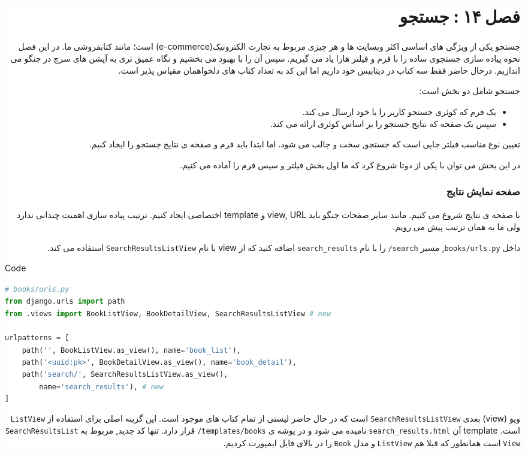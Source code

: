 <div dir='rtl'>

# فصل ۱۴ : جستجو


جستجو یکی از ویژگی های اساسی اکثر وبسایت ها و هر چیزی مربوط به تجارت الکترونیک(e-commerce) است؛ مانند کتابفروشی ما.
در این فصل نحوه پیاده سازی جستجوی ساده را با فرم و فیلتر هارا یاد می گیریم.
سپس آن را با بهبود می بخشیم و نگاه عمیق تری به آپشن های سرچ در جنگو می اندازیم.
درحال حاضر فقط سه کتاب در دیتابیس خود داریم اما این کد به تعداد کتاب های دلخواهمان مقیاس پذیر است.


جستجو شامل دو بخش است:
- یک فرم که کوئری جستجو کاربر را با خود ارسال می کند.
- سپس یک صفحه که نتایج جستجو را بر اساس کوئری ارائه می کند.


تعیین نوع مناسب فیلتر جایی است که جستجو, سخت و جالب می شود.
اما ابتدا باید فرم و صفحه ی نتایج جستجو را ایجاد کنیم.


در این بخش می توان با یکی از دوتا شروع کرد که ما اول بخش فیلتر و سپس فرم را آماده می کنیم.

### صفحه نمایش نتایج

با صفحه ی نتایج شروع می کنیم. مانند سایر صفحات جنگو باید view, URL و template اختصاصی ایجاد کنیم.
ترتیب پیاده سازی اهمیت چندانی ندارد ولی ما به همان ترتیب پیش می رویم.

داخل `books/urls.py`, مسیر `search/` را با نام `search_results` اضافه کنید که از view با نام `SearchResultsListView` استفاده می کند.


<div dir='ltr'>

Code
```python
# books/urls.py
from django.urls import path
from .views import BookListView, BookDetailView, SearchResultsListView # new

urlpatterns = [
    path('', BookListView.as_view(), name='book_list'),
    path('<uuid:pk>', BookDetailView.as_view(), name='book_detail'),
    path('search/', SearchResultsListView.as_view(),
        name='search_results'), # new
]
```

</div>


ویو (view) بعدی `SearchResultsListView` است که در حال حاضر لیستی از تمام کتاب های موجود است.
این گزینه اصلی برای استفاده از `ListView` است.
template آن `search_results.html` نامیده می شود و در پوشه ی `templates/books/` قرار دارد.
تنها کد جدید, مربوط به `SearchResultsListView` است همانطور که قبلا هم `ListView` و مدل `Book` را در بالای فایل ایمپورت کردیم.

